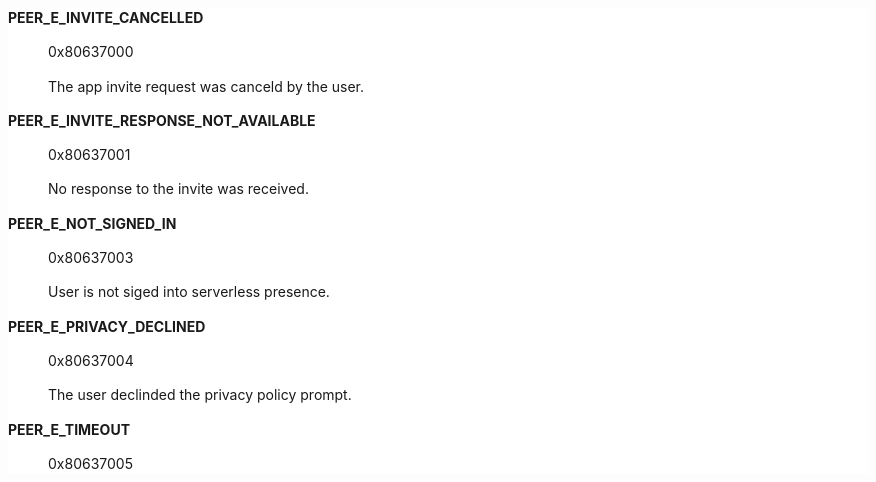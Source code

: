 
</dt> </dl> </dd> <dt>

<span id="PEER_E_INVITE_CANCELLED"></span><span id="peer_e_invite_cancelled"></span>**PEER\_E\_INVITE\_CANCELLED**
</dt> <dd> <dl> <dt>

0x80637000
</dt> <dt>



The app invite request was canceld by the user.


</dt> </dl> </dd> <dt>

<span id="PEER_E_INVITE_RESPONSE_NOT_AVAILABLE"></span><span id="peer_e_invite_response_not_available"></span>**PEER\_E\_INVITE\_RESPONSE\_NOT\_AVAILABLE**
</dt> <dd> <dl> <dt>

0x80637001
</dt> <dt>



No response to the invite was received.


</dt> </dl> </dd> <dt>

<span id="PEER_E_NOT_SIGNED_IN"></span><span id="peer_e_not_signed_in"></span>**PEER\_E\_NOT\_SIGNED\_IN**
</dt> <dd> <dl> <dt>

0x80637003
</dt> <dt>



User is not siged into serverless presence.


</dt> </dl> </dd> <dt>

<span id="PEER_E_PRIVACY_DECLINED"></span><span id="peer_e_privacy_declined"></span>**PEER\_E\_PRIVACY\_DECLINED**
</dt> <dd> <dl> <dt>

0x80637004
</dt> <dt>



The user declinded the privacy policy prompt.


</dt> </dl> </dd> <dt>

<span id="PEER_E_TIMEOUT"></span><span id="peer_e_timeout"></span>**PEER\_E\_TIMEOUT**
</dt> <dd> <dl> <dt>

0x80637005
</dt> <dt>
